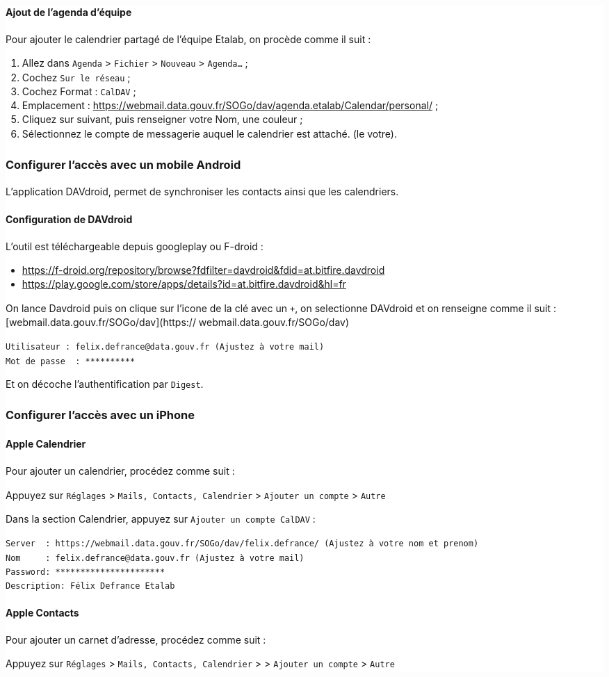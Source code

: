 #### Ajout de l’agenda d’équipe

Pour ajouter le calendrier partagé de l’équipe Etalab, on procède comme
il suit :

1. Allez dans `Agenda` > `Fichier` > `Nouveau` > `Agenda…` ;
2. Cochez `Sur le réseau` ;
3. Cochez Format : `CalDAV` ;
4. Emplacement : https://webmail.data.gouv.fr/SOGo/dav/agenda.etalab/Calendar/personal/ ;
5. Cliquez sur suivant, puis renseigner votre Nom, une couleur ;
6. Sélectionnez le compte de messagerie auquel le calendrier est attaché. (le votre).

### Configurer l’accès avec un mobile Android

L’application DAVdroid, permet de synchroniser les contacts ainsi que
les calendriers.

#### Configuration de DAVdroid

L’outil est téléchargeable depuis googleplay ou F-droid :

- <https://f-droid.org/repository/browse?fdfilter=davdroid&fdid=at.bitfire.davdroid>
- <https://play.google.com/store/apps/details?id=at.bitfire.davdroid&hl=fr>

On lance Davdroid puis on clique sur l’icone de la clé avec un `+`, on
selectionne DAVdroid et on renseigne comme il suit : [webmail.data.gouv.fr/SOGo/dav](https:// webmail.data.gouv.fr/SOGo/dav)

```
Utilisateur : felix.defrance@data.gouv.fr (Ajustez à votre mail)
Mot de passe  : **********
```

Et on décoche l’authentification par `Digest`.

### Configurer l’accès avec un iPhone

#### Apple Calendrier

Pour ajouter un calendrier, procédez comme suit :

Appuyez sur `Réglages` \> `Mails, Contacts, Calendrier` \> `Ajouter un compte` \> `Autre`

Dans la section Calendrier, appuyez sur `Ajouter un compte CalDAV` :

```
Server  : https://webmail.data.gouv.fr/SOGo/dav/felix.defrance/ (Ajustez à votre nom et prenom)
Nom     : felix.defrance@data.gouv.fr (Ajustez à votre mail)
Password: **********************
Description: Félix Defrance Etalab
```

#### Apple Contacts

Pour ajouter un carnet d’adresse, procédez comme suit :

Appuyez sur `Réglages` \> `Mails, Contacts, Calendrier` \> > `Ajouter un compte` \> `Autre`
